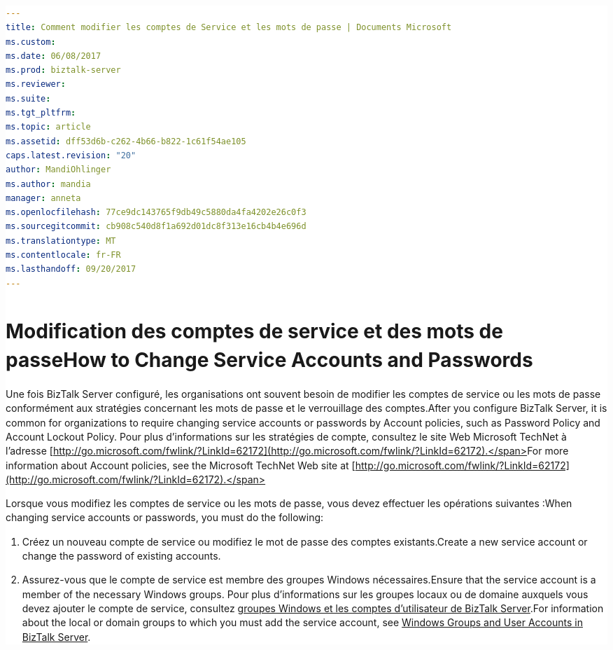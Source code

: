 ```yaml
---
title: Comment modifier les comptes de Service et les mots de passe | Documents Microsoft
ms.custom: 
ms.date: 06/08/2017
ms.prod: biztalk-server
ms.reviewer: 
ms.suite: 
ms.tgt_pltfrm: 
ms.topic: article
ms.assetid: dff53d6b-c262-4b66-b822-1c61f54ae105
caps.latest.revision: "20"
author: MandiOhlinger
ms.author: mandia
manager: anneta
ms.openlocfilehash: 77ce9dc143765f9db49c5880da4fa4202e26c0f3
ms.sourcegitcommit: cb908c540d8f1a692d01dc8f313e16cb4b4e696d
ms.translationtype: MT
ms.contentlocale: fr-FR
ms.lasthandoff: 09/20/2017
---
```

# <a name="how-to-change-service-accounts-and-passwords"></a><span data-ttu-id="2c079-102">Modification des comptes de service et des mots de passe</span><span class="sxs-lookup"><span data-stu-id="2c079-102">How to Change Service Accounts and Passwords</span></span>
<span data-ttu-id="2c079-103">Une fois BizTalk Server configuré, les organisations ont souvent besoin de modifier les comptes de service ou les mots de passe conformément aux stratégies concernant les mots de passe et le verrouillage des comptes.</span><span class="sxs-lookup"><span data-stu-id="2c079-103">After you configure BizTalk Server, it is common for organizations to require changing service accounts or passwords by Account policies, such as Password Policy and Account Lockout Policy.</span></span> <span data-ttu-id="2c079-104">Pour plus d’informations sur les stratégies de compte, consultez le site Web Microsoft TechNet à l’adresse [http://go.microsoft.com/fwlink/?LinkId=62172](http://go.microsoft.com/fwlink/?LinkId=62172).</span><span class="sxs-lookup"><span data-stu-id="2c079-104">For more information about Account policies, see the Microsoft TechNet Web site at [http://go.microsoft.com/fwlink/?LinkId=62172](http://go.microsoft.com/fwlink/?LinkId=62172).</span></span>  
  
 <span data-ttu-id="2c079-105">Lorsque vous modifiez les comptes de service ou les mots de passe, vous devez effectuer les opérations suivantes :</span><span class="sxs-lookup"><span data-stu-id="2c079-105">When changing service accounts or passwords, you must do the following:</span></span>  
  
1.  <span data-ttu-id="2c079-106">Créez un nouveau compte de service ou modifiez le mot de passe des comptes existants.</span><span class="sxs-lookup"><span data-stu-id="2c079-106">Create a new service account or change the password of existing accounts.</span></span>  
  
2.  <span data-ttu-id="2c079-107">Assurez-vous que le compte de service est membre des groupes Windows nécessaires.</span><span class="sxs-lookup"><span data-stu-id="2c079-107">Ensure that the service account is a member of the necessary Windows groups.</span></span> <span data-ttu-id="2c079-108">Pour plus d’informations sur les groupes locaux ou de domaine auxquels vous devez ajouter le compte de service, consultez [groupes Windows et les comptes d’utilisateur de BizTalk Server](../core/windows-groups-and-user-accounts-in-biztalk-server.md).</span><span class="sxs-lookup"><span data-stu-id="2c079-108">For information about the local or domain groups to which you must add the service account, see [Windows Groups and User Accounts in BizTalk Server](../core/windows-groups-and-user-accounts-in-biztalk-server.md).</span></span>  
  